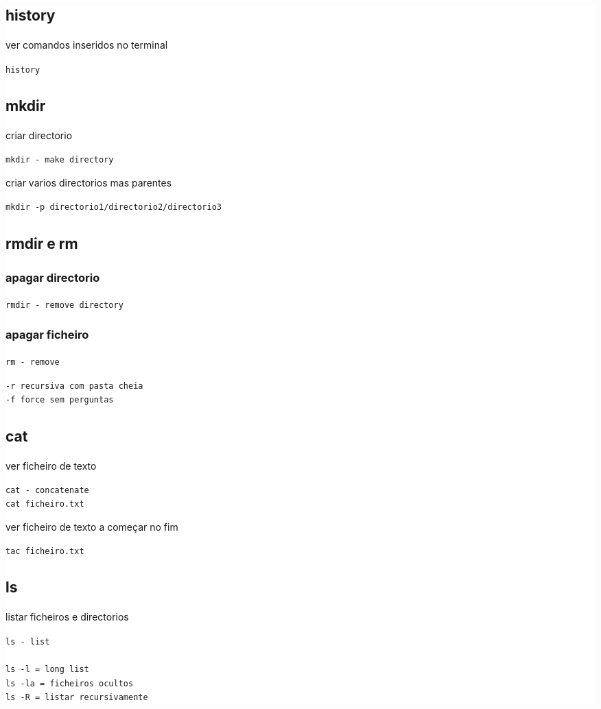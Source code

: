 ## history
ver comandos inseridos no terminal
```
history
```

## mkdir
criar directorio
```
mkdir - make directory
```
criar varios directorios mas parentes
```
mkdir -p directorio1/directorio2/directorio3
```

## rmdir e rm
### apagar directorio
```
rmdir - remove directory
```

### apagar ficheiro
```
rm - remove
```
```
-r recursiva com pasta cheia
-f force sem perguntas
```

## cat
ver ficheiro de texto
```
cat - concatenate
cat ficheiro.txt
```
ver ficheiro de texto a começar no fim
```
tac ficheiro.txt
```

## ls
listar ficheiros e directorios
```
ls - list

ls -l = long list
ls -la = ficheiros ocultos
ls -R = listar recursivamente
```
